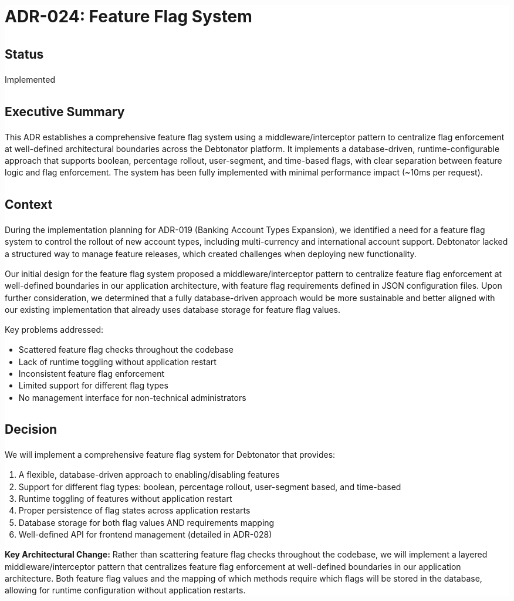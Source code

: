 # ADR-024: Feature Flag System

## Status

Implemented

## Executive Summary

This ADR establishes a comprehensive feature flag system using a middleware/interceptor pattern to centralize flag enforcement at well-defined architectural boundaries across the Debtonator platform. It implements a database-driven, runtime-configurable approach that supports boolean, percentage rollout, user-segment, and time-based flags, with clear separation between feature logic and flag enforcement. The system has been fully implemented with minimal performance impact (~10ms per request).

## Context

During the implementation planning for ADR-019 (Banking Account Types Expansion), we identified a need for a feature flag system to control the rollout of new account types, including multi-currency and international account support. Debtonator lacked a structured way to manage feature releases, which created challenges when deploying new functionality.

Our initial design for the feature flag system proposed a middleware/interceptor pattern to centralize feature flag enforcement at well-defined boundaries in our application architecture, with feature flag requirements defined in JSON configuration files. Upon further consideration, we determined that a fully database-driven approach would be more sustainable and better aligned with our existing implementation that already uses database storage for feature flag values.

Key problems addressed:

- Scattered feature flag checks throughout the codebase
- Lack of runtime toggling without application restart
- Inconsistent feature flag enforcement
- Limited support for different flag types
- No management interface for non-technical administrators

## Decision

We will implement a comprehensive feature flag system for Debtonator that provides:

1. A flexible, database-driven approach to enabling/disabling features
2. Support for different flag types: boolean, percentage rollout, user-segment based, and time-based
3. Runtime toggling of features without application restart
4. Proper persistence of flag states across application restarts
5. Database storage for both flag values AND requirements mapping
6. Well-defined API for frontend management (detailed in ADR-028)

**Key Architectural Change:** Rather than scattering feature flag checks throughout the codebase, we will implement a layered middleware/interceptor pattern that centralizes feature flag enforcement at well-defined boundaries in our application architecture. Both feature flag values and the mapping of which methods require which flags will be stored in the database, allowing for runtime configuration without application restarts.
